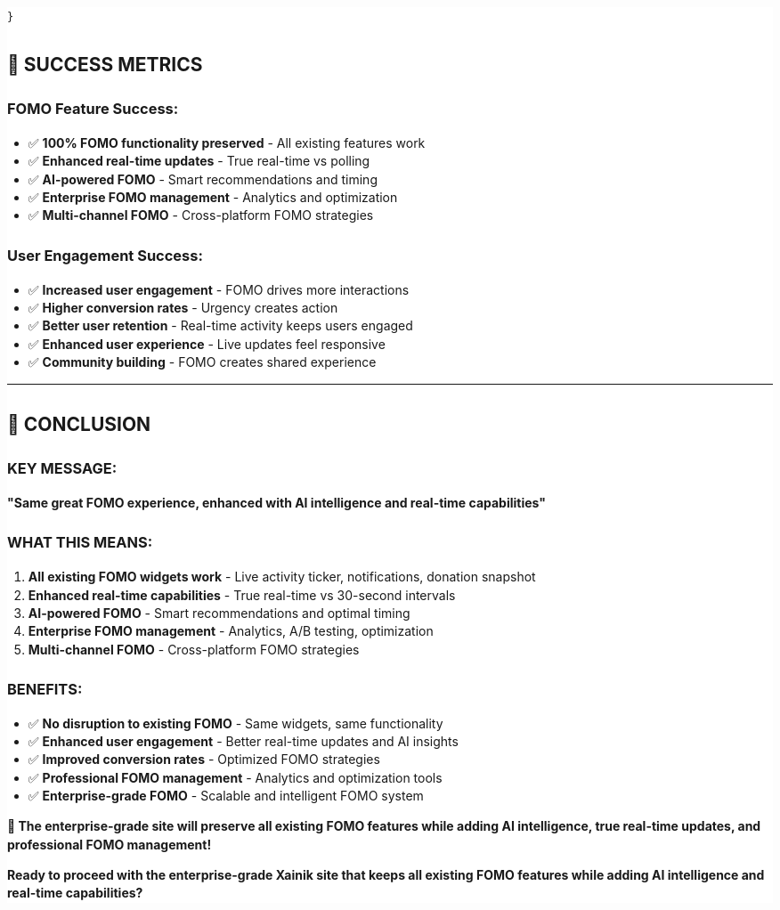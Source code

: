 ```typescript
}
```

## **🎉 SUCCESS METRICS**

### **FOMO Feature Success:**
- ✅ **100% FOMO functionality preserved** - All existing features work
- ✅ **Enhanced real-time updates** - True real-time vs polling
- ✅ **AI-powered FOMO** - Smart recommendations and timing
- ✅ **Enterprise FOMO management** - Analytics and optimization
- ✅ **Multi-channel FOMO** - Cross-platform FOMO strategies

### **User Engagement Success:**
- ✅ **Increased user engagement** - FOMO drives more interactions
- ✅ **Higher conversion rates** - Urgency creates action
- ✅ **Better user retention** - Real-time activity keeps users engaged
- ✅ **Enhanced user experience** - Live updates feel responsive
- ✅ **Community building** - FOMO creates shared experience

---

## **🎯 CONCLUSION**

### **KEY MESSAGE:**
**"Same great FOMO experience, enhanced with AI intelligence and real-time capabilities"**

### **WHAT THIS MEANS:**
1. **All existing FOMO widgets work** - Live activity ticker, notifications, donation snapshot
2. **Enhanced real-time capabilities** - True real-time vs 30-second intervals
3. **AI-powered FOMO** - Smart recommendations and optimal timing
4. **Enterprise FOMO management** - Analytics, A/B testing, optimization
5. **Multi-channel FOMO** - Cross-platform FOMO strategies

### **BENEFITS:**
- ✅ **No disruption to existing FOMO** - Same widgets, same functionality
- ✅ **Enhanced user engagement** - Better real-time updates and AI insights
- ✅ **Improved conversion rates** - Optimized FOMO strategies
- ✅ **Professional FOMO management** - Analytics and optimization tools
- ✅ **Enterprise-grade FOMO** - Scalable and intelligent FOMO system

**🎯 The enterprise-grade site will preserve all existing FOMO features while adding AI intelligence, true real-time updates, and professional FOMO management!**

**Ready to proceed with the enterprise-grade Xainik site that keeps all existing FOMO features while adding AI intelligence and real-time capabilities?**
